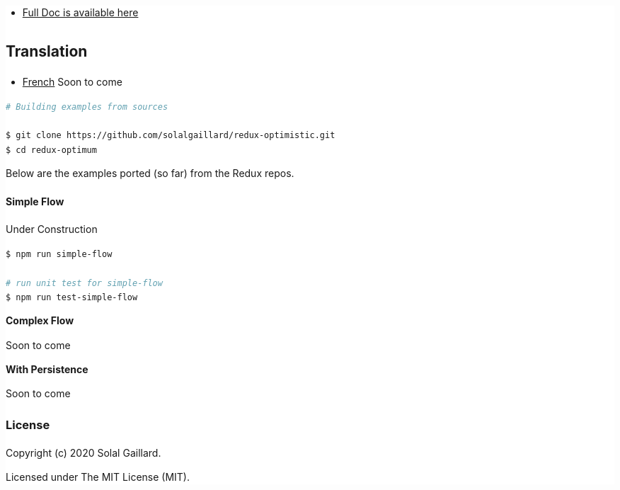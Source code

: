 - [Full Doc is available here](https://solalgaillard.gitbook.io/redux-optimum/)

## Translation

* [French](https://#) Soon to come

```sh
# Building examples from sources

$ git clone https://github.com/solalgaillard/redux-optimistic.git
$ cd redux-optimum

```

Below are the examples ported \(so far\) from the Redux repos.

#### Simple Flow

Under Construction

```sh
$ npm run simple-flow

# run unit test for simple-flow
$ npm run test-simple-flow
```

**Complex Flow**

Soon to come

**With Persistence**

Soon to come

### License

Copyright \(c\) 2020 Solal Gaillard.

Licensed under The MIT License \(MIT\).

